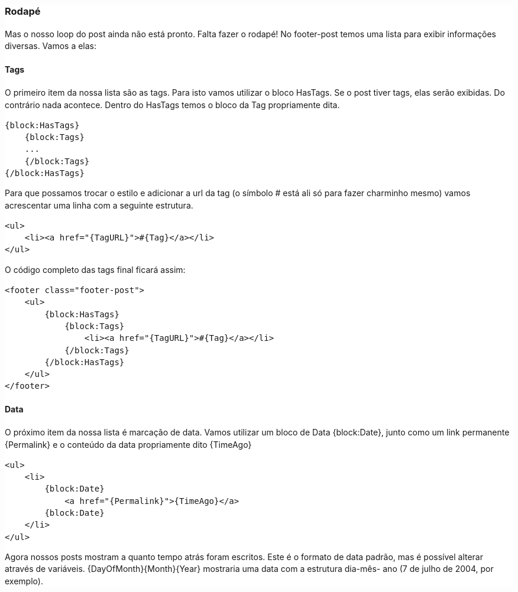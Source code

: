### Rodapé

Mas o nosso loop do post ainda não está pronto. Falta fazer o rodapé! No footer-post temos uma lista para exibir informações diversas. Vamos a elas:

#### Tags

O primeiro item da nossa lista são as tags. Para isto vamos utilizar o bloco HasTags. Se o post tiver tags, elas serão exibidas. Do contrário nada acontece. Dentro do HasTags temos o bloco da Tag propriamente dita.

<pre class="lang-html">{block:HasTags}
    {block:Tags}
    ...
    {/block:Tags}
{/block:HasTags}
</pre>

Para que possamos trocar o estilo e adicionar a url da tag (o símbolo # está ali só para fazer charminho mesmo) vamos acrescentar uma linha com a seguinte estrutura. 

<pre class="lang-html">&lt;ul&gt;
    &lt;li&gt;&lt;a href="{TagURL}"&gt;#{Tag}&lt;/a&gt;&lt;/li&gt;
&lt;/ul&gt;
</pre>

O código completo das tags final ficará assim:

<pre class="lang-html">&lt;footer class="footer-post"&gt;
    &lt;ul&gt;
        {block:HasTags}
            {block:Tags}
                &lt;li&gt;&lt;a href="{TagURL}"&gt;#{Tag}&lt;/a&gt;&lt;/li&gt;
            {/block:Tags}
        {/block:HasTags}
    &lt;/ul&gt;
&lt;/footer&gt;
</pre>

#### Data

O próximo item da nossa lista é marcação de data. Vamos utilizar um bloco de Data {block:Date}, junto como um link permanente {Permalink} e o conteúdo da data propriamente dito {TimeAgo}

<pre class="lang-html">&lt;ul&gt;
    &lt;li&gt;
        {block:Date}
            &lt;a href="{Permalink}"&gt;{TimeAgo}&lt;/a&gt;
        {block:Date}
    &lt;/li&gt;
&lt;/ul&gt;
</pre>

Agora nossos posts mostram a quanto tempo atrás foram escritos. Este é o formato de data padrão, mas é possível alterar através de variáveis. {DayOfMonth}{Month}{Year} mostraria uma data com a estrutura dia-mês- ano (7 de julho de 2004, por exemplo).
